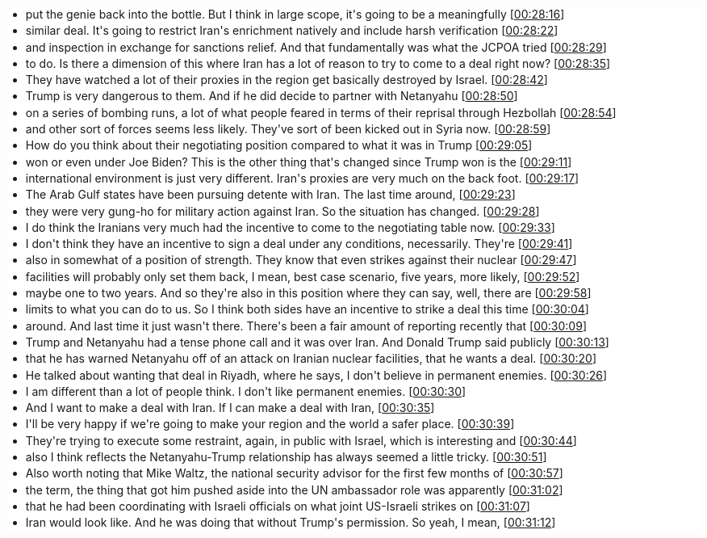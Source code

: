 *  put the genie back into the bottle. But I think in large scope, it's going to be a meaningfully [[00:28:16](https://www.youtube.com/watch?v=hE5hxET2x54&t=1696.24s)]
*  similar deal. It's going to restrict Iran's enrichment natively and include harsh verification [[00:28:22](https://www.youtube.com/watch?v=hE5hxET2x54&t=1702.72s)]
*  and inspection in exchange for sanctions relief. And that fundamentally was what the JCPOA tried [[00:28:29](https://www.youtube.com/watch?v=hE5hxET2x54&t=1709.6s)]
*  to do. Is there a dimension of this where Iran has a lot of reason to try to come to a deal right now? [[00:28:35](https://www.youtube.com/watch?v=hE5hxET2x54&t=1715.68s)]
*  They have watched a lot of their proxies in the region get basically destroyed by Israel. [[00:28:42](https://www.youtube.com/watch?v=hE5hxET2x54&t=1722.1599999999999s)]
*  Trump is very dangerous to them. And if he did decide to partner with Netanyahu [[00:28:50](https://www.youtube.com/watch?v=hE5hxET2x54&t=1730.08s)]
*  on a series of bombing runs, a lot of what people feared in terms of their reprisal through Hezbollah [[00:28:54](https://www.youtube.com/watch?v=hE5hxET2x54&t=1734.1599999999999s)]
*  and other sort of forces seems less likely. They've sort of been kicked out in Syria now. [[00:28:59](https://www.youtube.com/watch?v=hE5hxET2x54&t=1739.76s)]
*  How do you think about their negotiating position compared to what it was in Trump [[00:29:05](https://www.youtube.com/watch?v=hE5hxET2x54&t=1745.52s)]
*  won or even under Joe Biden? This is the other thing that's changed since Trump won is the [[00:29:11](https://www.youtube.com/watch?v=hE5hxET2x54&t=1751.84s)]
*  international environment is just very different. Iran's proxies are very much on the back foot. [[00:29:17](https://www.youtube.com/watch?v=hE5hxET2x54&t=1757.52s)]
*  The Arab Gulf states have been pursuing detente with Iran. The last time around, [[00:29:23](https://www.youtube.com/watch?v=hE5hxET2x54&t=1763.44s)]
*  they were very gung-ho for military action against Iran. So the situation has changed. [[00:29:28](https://www.youtube.com/watch?v=hE5hxET2x54&t=1768.16s)]
*  I do think the Iranians very much had the incentive to come to the negotiating table now. [[00:29:33](https://www.youtube.com/watch?v=hE5hxET2x54&t=1773.8400000000001s)]
*  I don't think they have an incentive to sign a deal under any conditions, necessarily. They're [[00:29:41](https://www.youtube.com/watch?v=hE5hxET2x54&t=1781.52s)]
*  also in somewhat of a position of strength. They know that even strikes against their nuclear [[00:29:47](https://www.youtube.com/watch?v=hE5hxET2x54&t=1787.1200000000001s)]
*  facilities will probably only set them back, I mean, best case scenario, five years, more likely, [[00:29:52](https://www.youtube.com/watch?v=hE5hxET2x54&t=1792.16s)]
*  maybe one to two years. And so they're also in this position where they can say, well, there are [[00:29:58](https://www.youtube.com/watch?v=hE5hxET2x54&t=1798.8s)]
*  limits to what you can do to us. So I think both sides have an incentive to strike a deal this time [[00:30:04](https://www.youtube.com/watch?v=hE5hxET2x54&t=1804.48s)]
*  around. And last time it just wasn't there. There's been a fair amount of reporting recently that [[00:30:09](https://www.youtube.com/watch?v=hE5hxET2x54&t=1809.2s)]
*  Trump and Netanyahu had a tense phone call and it was over Iran. And Donald Trump said publicly [[00:30:13](https://www.youtube.com/watch?v=hE5hxET2x54&t=1813.84s)]
*  that he has warned Netanyahu off of an attack on Iranian nuclear facilities, that he wants a deal. [[00:30:20](https://www.youtube.com/watch?v=hE5hxET2x54&t=1820.1599999999999s)]
*  He talked about wanting that deal in Riyadh, where he says, I don't believe in permanent enemies. [[00:30:26](https://www.youtube.com/watch?v=hE5hxET2x54&t=1826.08s)]
*  I am different than a lot of people think. I don't like permanent enemies. [[00:30:30](https://www.youtube.com/watch?v=hE5hxET2x54&t=1830.6399999999999s)]
*  And I want to make a deal with Iran. If I can make a deal with Iran, [[00:30:35](https://www.youtube.com/watch?v=hE5hxET2x54&t=1835.36s)]
*  I'll be very happy if we're going to make your region and the world a safer place. [[00:30:39](https://www.youtube.com/watch?v=hE5hxET2x54&t=1839.04s)]
*  They're trying to execute some restraint, again, in public with Israel, which is interesting and [[00:30:44](https://www.youtube.com/watch?v=hE5hxET2x54&t=1844.32s)]
*  also I think reflects the Netanyahu-Trump relationship has always seemed a little tricky. [[00:30:51](https://www.youtube.com/watch?v=hE5hxET2x54&t=1851.36s)]
*  Also worth noting that Mike Waltz, the national security advisor for the first few months of [[00:30:57](https://www.youtube.com/watch?v=hE5hxET2x54&t=1857.4399999999998s)]
*  the term, the thing that got him pushed aside into the UN ambassador role was apparently [[00:31:02](https://www.youtube.com/watch?v=hE5hxET2x54&t=1862.7199999999998s)]
*  that he had been coordinating with Israeli officials on what joint US-Israeli strikes on [[00:31:07](https://www.youtube.com/watch?v=hE5hxET2x54&t=1867.76s)]
*  Iran would look like. And he was doing that without Trump's permission. So yeah, I mean, [[00:31:12](https://www.youtube.com/watch?v=hE5hxET2x54&t=1872.8s)]
